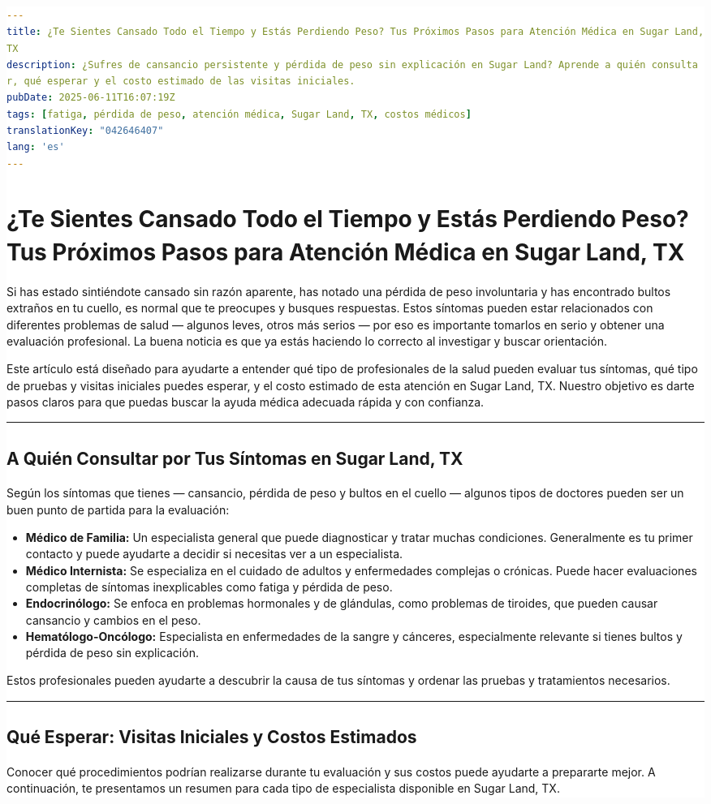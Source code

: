 ```yaml
---
title: ¿Te Sientes Cansado Todo el Tiempo y Estás Perdiendo Peso? Tus Próximos Pasos para Atención Médica en Sugar Land, TX  
description: ¿Sufres de cansancio persistente y pérdida de peso sin explicación en Sugar Land? Aprende a quién consultar, qué esperar y el costo estimado de las visitas iniciales.  
pubDate: 2025-06-11T16:07:19Z
tags: [fatiga, pérdida de peso, atención médica, Sugar Land, TX, costos médicos]
translationKey: "042646407"
lang: 'es'
---
```


# ¿Te Sientes Cansado Todo el Tiempo y Estás Perdiendo Peso? Tus Próximos Pasos para Atención Médica en Sugar Land, TX

Si has estado sintiéndote cansado sin razón aparente, has notado una pérdida de peso involuntaria y has encontrado bultos extraños en tu cuello, es normal que te preocupes y busques respuestas. Estos síntomas pueden estar relacionados con diferentes problemas de salud — algunos leves, otros más serios — por eso es importante tomarlos en serio y obtener una evaluación profesional. La buena noticia es que ya estás haciendo lo correcto al investigar y buscar orientación.

Este artículo está diseñado para ayudarte a entender qué tipo de profesionales de la salud pueden evaluar tus síntomas, qué tipo de pruebas y visitas iniciales puedes esperar, y el costo estimado de esta atención en Sugar Land, TX. Nuestro objetivo es darte pasos claros para que puedas buscar la ayuda médica adecuada rápida y con confianza.

---

## A Quién Consultar por Tus Síntomas en Sugar Land, TX

Según los síntomas que tienes — cansancio, pérdida de peso y bultos en el cuello — algunos tipos de doctores pueden ser un buen punto de partida para la evaluación:

- **Médico de Familia:** Un especialista general que puede diagnosticar y tratar muchas condiciones. Generalmente es tu primer contacto y puede ayudarte a decidir si necesitas ver a un especialista.  
- **Médico Internista:** Se especializa en el cuidado de adultos y enfermedades complejas o crónicas. Puede hacer evaluaciones completas de síntomas inexplicables como fatiga y pérdida de peso.  
- **Endocrinólogo:** Se enfoca en problemas hormonales y de glándulas, como problemas de tiroides, que pueden causar cansancio y cambios en el peso.  
- **Hematólogo-Oncólogo:** Especialista en enfermedades de la sangre y cánceres, especialmente relevante si tienes bultos y pérdida de peso sin explicación.  

Estos profesionales pueden ayudarte a descubrir la causa de tus síntomas y ordenar las pruebas y tratamientos necesarios.

---

## Qué Esperar: Visitas Iniciales y Costos Estimados

Conocer qué procedimientos podrían realizarse durante tu evaluación y sus costos puede ayudarte a prepararte mejor. A continuación, te presentamos un resumen para cada tipo de especialista disponible en Sugar Land, TX.
